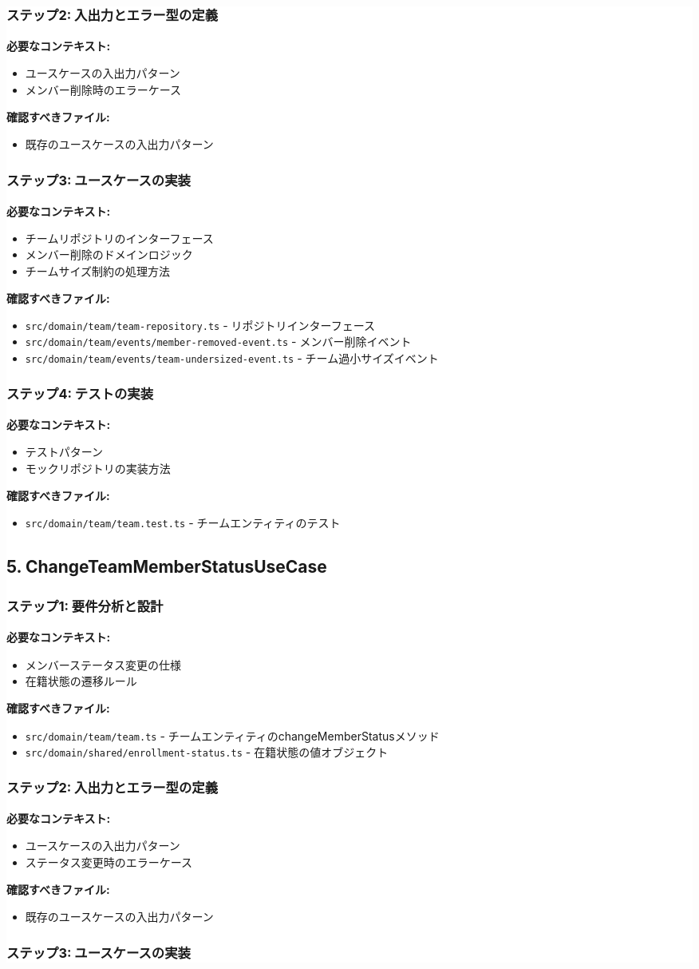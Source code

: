 ### ステップ2: 入出力とエラー型の定義

**必要なコンテキスト:**
- ユースケースの入出力パターン
- メンバー削除時のエラーケース

**確認すべきファイル:**
- 既存のユースケースの入出力パターン

### ステップ3: ユースケースの実装

**必要なコンテキスト:**
- チームリポジトリのインターフェース
- メンバー削除のドメインロジック
- チームサイズ制約の処理方法

**確認すべきファイル:**
- `src/domain/team/team-repository.ts` - リポジトリインターフェース
- `src/domain/team/events/member-removed-event.ts` - メンバー削除イベント
- `src/domain/team/events/team-undersized-event.ts` - チーム過小サイズイベント

### ステップ4: テストの実装

**必要なコンテキスト:**
- テストパターン
- モックリポジトリの実装方法

**確認すべきファイル:**
- `src/domain/team/team.test.ts` - チームエンティティのテスト

## 5. ChangeTeamMemberStatusUseCase

### ステップ1: 要件分析と設計

**必要なコンテキスト:**
- メンバーステータス変更の仕様
- 在籍状態の遷移ルール

**確認すべきファイル:**
- `src/domain/team/team.ts` - チームエンティティのchangeMemberStatusメソッド
- `src/domain/shared/enrollment-status.ts` - 在籍状態の値オブジェクト

### ステップ2: 入出力とエラー型の定義

**必要なコンテキスト:**
- ユースケースの入出力パターン
- ステータス変更時のエラーケース

**確認すべきファイル:**
- 既存のユースケースの入出力パターン

### ステップ3: ユースケースの実装
